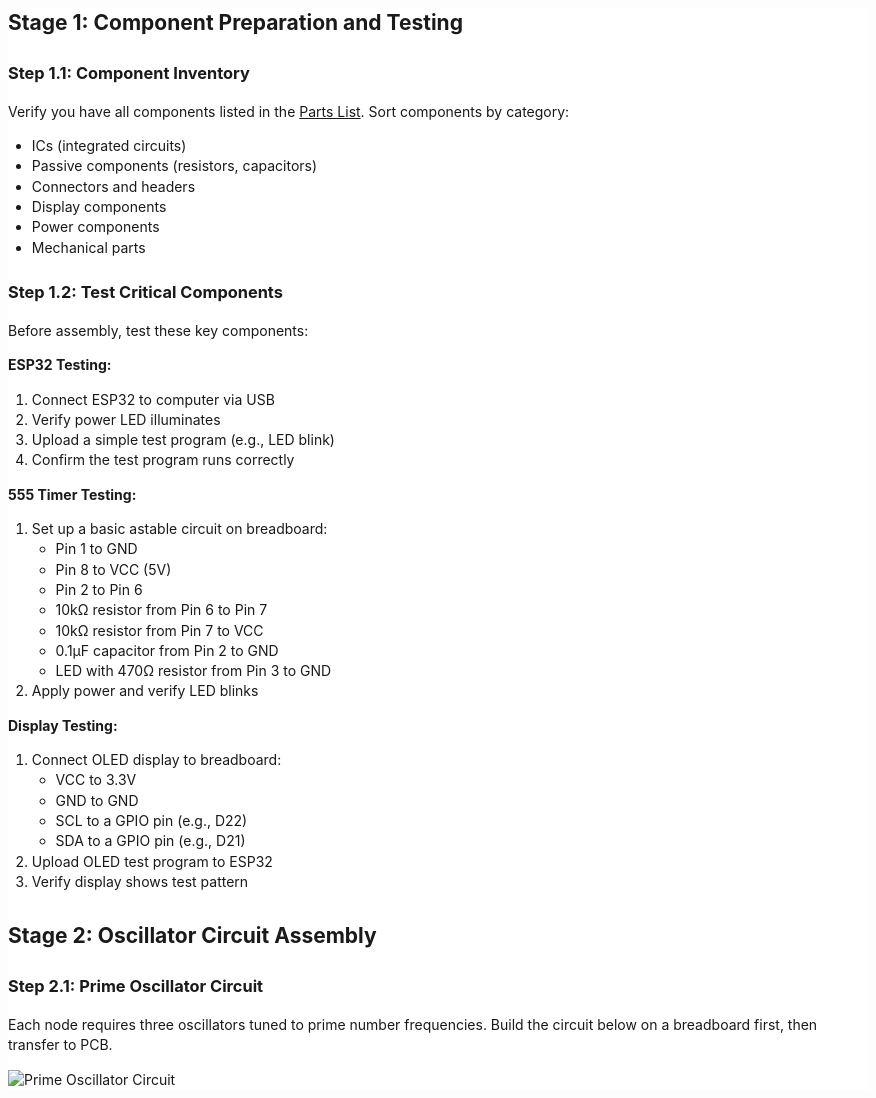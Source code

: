 ## Stage 1: Component Preparation and Testing

### Step 1.1: Component Inventory

Verify you have all components listed in the [Parts List](parts_list.md). Sort components by category:

- ICs (integrated circuits)
- Passive components (resistors, capacitors)
- Connectors and headers
- Display components
- Power components
- Mechanical parts

### Step 1.2: Test Critical Components

Before assembly, test these key components:

**ESP32 Testing:**
1. Connect ESP32 to computer via USB
2. Verify power LED illuminates
3. Upload a simple test program (e.g., LED blink)
4. Confirm the test program runs correctly

**555 Timer Testing:**
1. Set up a basic astable circuit on breadboard:
   - Pin 1 to GND
   - Pin 8 to VCC (5V)
   - Pin 2 to Pin 6
   - 10kΩ resistor from Pin 6 to Pin 7
   - 10kΩ resistor from Pin 7 to VCC
   - 0.1μF capacitor from Pin 2 to GND
   - LED with 470Ω resistor from Pin 3 to GND
2. Apply power and verify LED blinks

**Display Testing:**
1. Connect OLED display to breadboard:
   - VCC to 3.3V
   - GND to GND
   - SCL to a GPIO pin (e.g., D22)
   - SDA to a GPIO pin (e.g., D21)
2. Upload OLED test program to ESP32
3. Verify display shows test pattern

## Stage 2: Oscillator Circuit Assembly

### Step 2.1: Prime Oscillator Circuit

Each node requires three oscillators tuned to prime number frequencies. Build the circuit below on a breadboard first, then transfer to PCB.

![Prime Oscillator Circuit](../04-diagrams/oscillator_circuit.png)

